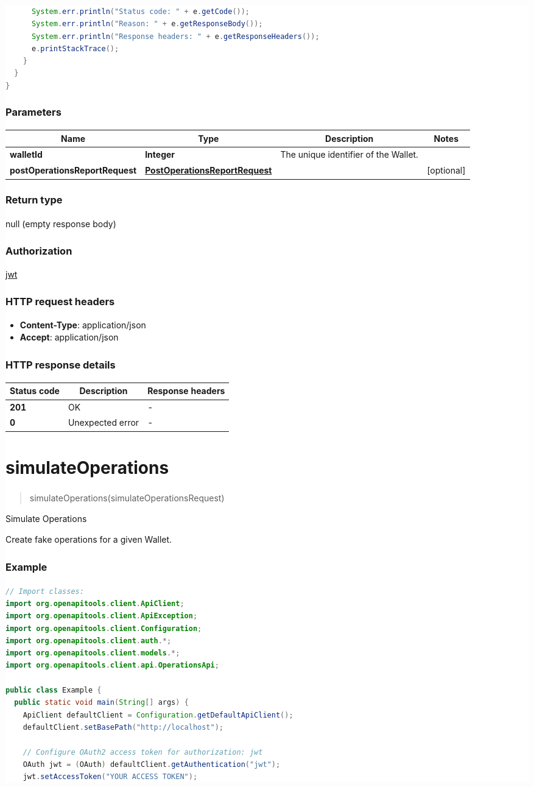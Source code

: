 ```java
      System.err.println("Status code: " + e.getCode());
      System.err.println("Reason: " + e.getResponseBody());
      System.err.println("Response headers: " + e.getResponseHeaders());
      e.printStackTrace();
    }
  }
}
```

### Parameters

| Name | Type | Description  | Notes |
|------------- | ------------- | ------------- | -------------|
| **walletId** | **Integer**| The unique identifier of the Wallet. | |
| **postOperationsReportRequest** | [**PostOperationsReportRequest**](PostOperationsReportRequest.md)|  | [optional] |

### Return type

null (empty response body)

### Authorization

[jwt](../README.md#jwt)

### HTTP request headers

 - **Content-Type**: application/json
 - **Accept**: application/json

### HTTP response details
| Status code | Description | Response headers |
|-------------|-------------|------------------|
| **201** | OK |  -  |
| **0** | Unexpected error |  -  |

<a id="simulateOperations"></a>
# **simulateOperations**
> simulateOperations(simulateOperationsRequest)

Simulate Operations

Create fake operations for a given Wallet.

### Example
```java
// Import classes:
import org.openapitools.client.ApiClient;
import org.openapitools.client.ApiException;
import org.openapitools.client.Configuration;
import org.openapitools.client.auth.*;
import org.openapitools.client.models.*;
import org.openapitools.client.api.OperationsApi;

public class Example {
  public static void main(String[] args) {
    ApiClient defaultClient = Configuration.getDefaultApiClient();
    defaultClient.setBasePath("http://localhost");
    
    // Configure OAuth2 access token for authorization: jwt
    OAuth jwt = (OAuth) defaultClient.getAuthentication("jwt");
    jwt.setAccessToken("YOUR ACCESS TOKEN");
```